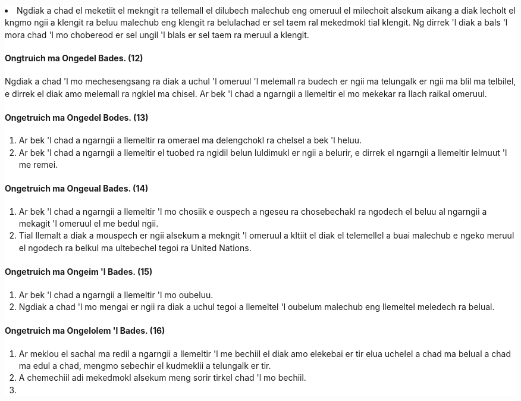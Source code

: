   <li>
   Ngdiak a chad el meketiit el mekngit ra tellemall el dilubech malechub eng omeruul el milechoit alsekum aikang a diak lecholt el kngmo ngii a klengit ra beluu malechub eng klengit ra belulachad er sel taem ral mekedmokl tial klengit. Ng dirrek 'l diak a bals 'l mora chad 'l mo chobereod er sel ungil 'l blals er sel taem ra meruul a klengit.
  </li>
 </ol>
 <h4>
  Ongtruich ma Ongedel Bades. (12)
 </h4>
 <p>
  Ngdiak a chad 'l mo mechesengsang ra diak a uchul 'l omeruul 'l melemall ra budech er ngii ma telungalk er ngii ma blil ma telbilel, e dirrek el diak amo melemall ra ngklel ma chisel. Ar bek 'l chad a ngarngii a llemeltir el mo mekekar ra llach raikal omeruul.
 </p>
 <h4>
  Ongetruich ma Ongedel Bodes. (13)
 </h4>
 <ol>
  <li>
   Ar bek 'l chad a ngarngii a llemeltir ra omerael ma delengchokl ra chelsel a bek 'l heluu.
  </li>
  <li>
   Ar bek 'l chad a ngarngii a llemeltir el tuobed ra ngidil belun luldimukl er ngii a belurir, e dirrek el ngarngii a llemeltir lelmuut 'l me remei.
  </li>
 </ol>
 <h4>
  Ongetruich ma Ongeual Bades. (14)
 </h4>
 <ol>
  <li>
   Ar bek 'l chad a ngarngii a llemeltir 'l mo chosiik e ouspech a ngeseu ra chosebechakl ra ngodech el beluu al ngarngii a mekagit 'l omeruul el me bedul ngii.
  </li>
  <li>
   Tial llemalt a diak a mouspech er ngii alsekum a mekngit 'l omeruul a kltiit el diak el telemellel a buai malechub e ngeko meruul el ngodech ra belkul ma ultebechel tegoi ra United Nations.
  </li>
 </ol>
 <h4>
  Ongetruich ma Ongeim 'l Bades. (15)
 </h4>
 <ol>
  <li>
   Ar bek 'l chad a ngarngii a llemeltir 'l mo oubeluu.
  </li>
  <li>
   Ngdiak a chad 'l mo mengai er ngii ra diak a uchul tegoi a llemeltel 'l oubelum malechub eng llemeltel meledech ra belual.
  </li>
 </ol>
 <h4>
  Ongetruich ma Ongelolem 'l Bades. (16)
 </h4>
 <ol>
  <li>
   Ar meklou el sachal ma redil a ngarngii a llemeltir 'l me bechiil el diak amo elekebai er tir elua uchelel a chad ma belual a chad ma edul a chad, mengmo sebechir el kudmeklii a telungalk er tir.
  </li>
  <li>
   A chemechiil adi mekedmokl alsekum meng sorir tirkel chad 'l mo bechiil.
  </li>
  <li>